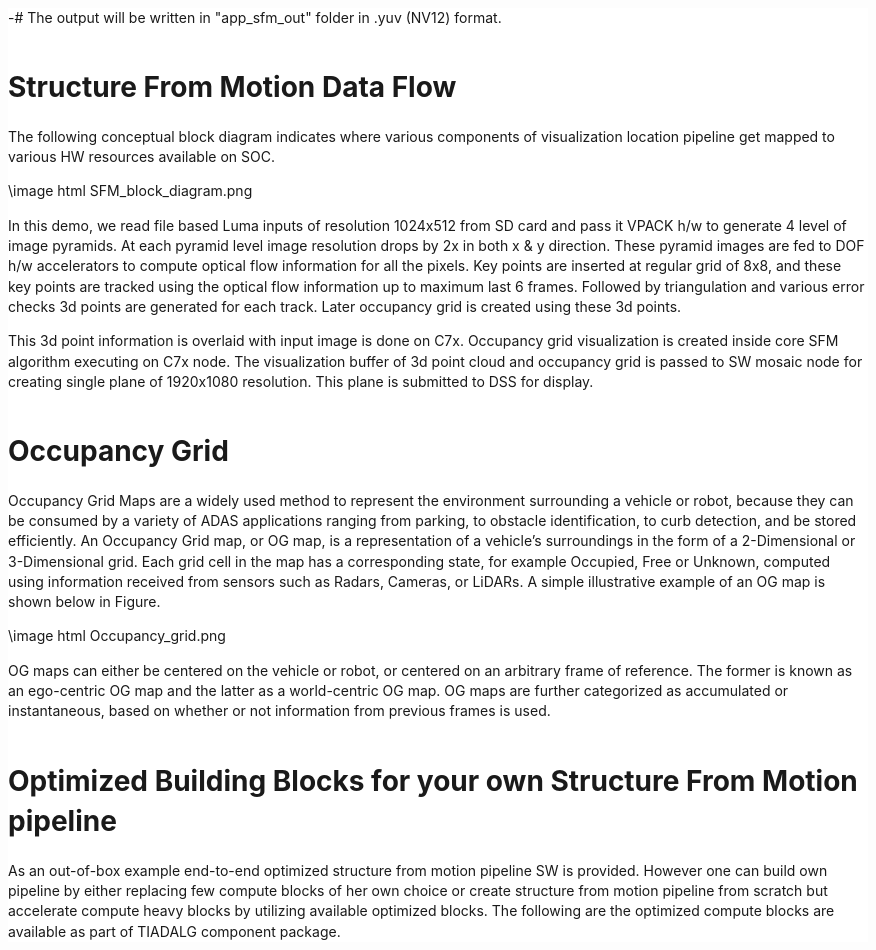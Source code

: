  -# The output will be written in "app_sfm_out" folder in .yuv (NV12) format.


<div id="DataFlow"></div>

# Structure From Motion Data Flow

The following conceptual block diagram indicates where various components of visualization location pipeline get mapped to various HW resources available on SOC.

\image html SFM_block_diagram.png

In this demo, we read file based Luma inputs of resolution 1024x512 from SD card and pass it VPACK h/w to generate 4 level of image pyramids. At each pyramid level image resolution drops by 2x in both x & y direction. These pyramid images are fed to DOF h/w accelerators to compute optical flow information for all the pixels. Key points are inserted at regular grid of 8x8, and these key points are tracked using the optical flow information up to maximum last 6 frames. Followed by triangulation and various error checks 3d points are generated for each track. Later occupancy grid is created using these 3d points.

This 3d point information is overlaid with input image is done on C7x. Occupancy grid visualization is created inside core SFM algorithm executing on C7x node. The visualization buffer of 3d point cloud and occupancy grid is passed to SW mosaic node for creating single plane of 1920x1080 resolution. This plane is submitted to DSS for display.

# Occupancy Grid
Occupancy Grid Maps are a widely used method to represent the environment surrounding a vehicle or
robot, because they can be consumed by a variety of ADAS applications ranging from parking, to obstacle
identification, to curb detection, and be stored efficiently. An Occupancy Grid map, or OG map, is a
representation of a vehicle’s surroundings in the form of a 2-Dimensional or 3-Dimensional grid. Each grid
cell in the map has a corresponding state, for example Occupied, Free or Unknown, computed using information
received from sensors such as Radars, Cameras, or LiDARs. A simple illustrative example of an OG map is
shown below in Figure.

\image html Occupancy_grid.png

OG maps can either be centered on the vehicle or robot, or centered on an arbitrary frame of reference. The
former is known as an ego-centric OG map and the latter as a world-centric OG map. OG maps are further
categorized as accumulated or instantaneous, based on whether or not information from previous frames is
used.

# Optimized Building Blocks for your own Structure From Motion pipeline
As an out-of-box example end-to-end optimized structure from motion pipeline SW is provided. However one can build own pipeline by either replacing few compute blocks of her own choice or create structure from motion pipeline from scratch but accelerate compute heavy blocks by utilizing available optimized blocks. The following are the  optimized compute blocks are available as part of TIADALG component package.
